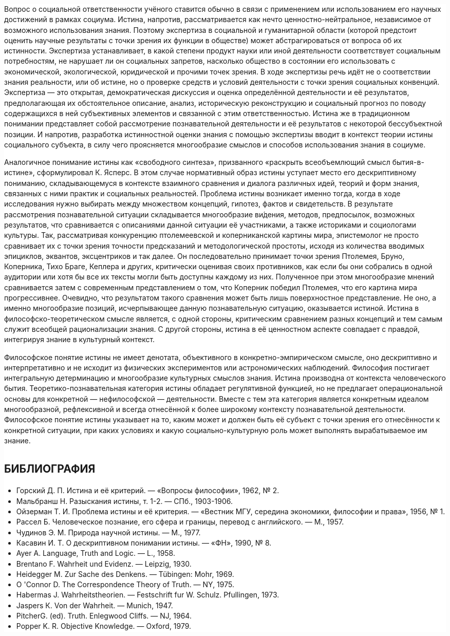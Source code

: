 Вопрос о социальной ответственности учёного ставится обычно в связи с применением или использованием его научных достижений в рамках социума. Истина, напротив, рассматривается как нечто ценностно-нейтральное, независимое от возможного использования знания. Поэтому экспертиза в социальной и гуманитарной области (которой предстоит оценить научные результаты с точки зрения их функции в обществе) может абстрагироваться от вопроса об их истинности. Экспертиза устанавливает, в какой степени продукт науки или иной деятельности соответствует социальным потребностям, не нарушает ли он социальных запретов, насколько общество в состоянии его использовать с экономической, экологической, юридической и прочими точек зрения. В ходе экспертизы речь идёт не о соответствии знания реальности, или об истине, но о проверке средств и условий деятельности с точки зрения социальных конвенций. Экспертиза — это открытая, демократическая дискуссия и оценка определённой деятельности и её результатов, предполагающая их обстоятельное описание, анализ, историческую реконструкцию и социальный прогноз по поводу содержащихся в ней субъективных элементов и связанной с этим ответственностью. Истина же в традиционном понимании представляет собой рассмотрение познавательной деятельности и её результатов с некоторой бессубъектной позиции. И напротив, разработка истинностной оценки знания с помощью экспертизы вводит в контекст теории истины социального субъекта, в силу чего проясняется многообразие смыслов и способов использования знания в социуме.

Аналогичное понимание истины как «свободного синтеза», призванного «раскрыть всеобъемлющий смысл бытия-в-истине», сформулировал К. Ясперс. В этом случае нормативный образ истины уступает место его дескриптивному пониманию, складывающемуся в контексте взаимного сравнения и диалога различных идей, теорий и форм знания, связанных с ними практик и социальных реальностей. Проблема истины возникает именно тогда, когда в ходе исследования нужно выбирать между множеством концепций, гипотез, фактов и свидетельств. В результате рассмотрения познавательной ситуации складывается многообразие ви́дения, методов, предпосылок, возможных результатов, что сравнивается с описаниями данной ситуации её участниками, а также историками и социологами культуры. Так, рассматривая конкуренцию птолемеевской и коперниканской картины мира, эпистемолог не просто сравнивает их с точки зрения точности предсказаний и методологической простоты, исходя из количества вводимых эпициклов, эквантов, эксцентриков и так далее. Он последовательно принимает точки зрения Птолемея, Бруно, Коперника, Тихо Браге, Кеплера и других, критически оценивая своих противников, как если бы они собрались в одной аудитории или хотя бы все их тексты могли быть доступны каждому из них. Полученное при этом многообразие мнений сравнивается затем с современным представлением о том, что Коперник победил Птолемея, что его картина мира прогрессивнее. Очевидно, что результатом такого сравнения может быть лишь поверхностное представление. Не оно, а именно многообразие позиций, исчерпывающее данную познавательную ситуацию, оказывается истиной. Истина в философско-теоретическом смысле является, с одной стороны, критическим сравнением разных концепций и тем самым служит всеобщей рационализации знания. С другой стороны, истина в её ценностном аспекте совпадает с правдой, интегрируя знание в культурный контекст.

Философское понятие истины не имеет денотата, объективного в конкретно-эмпирическом смысле, оно дескриптивно и интерпретативно и не исходит из физических экспериментов или астрономических наблюдений. Философия постигает интегральную детерминацию и многообразие культурных смыслов знания. Истина производна от контекста человеческого бытия. Теоретико-познавательная категория истины обладает регулятивной функцией, но не предлагает операциональной основы для конкретной — нефилософской — деятельности. Вместе с тем эта категория является конкретным идеалом многообразной, рефлексивной и всегда отнесённой к более широкому контексту познавательной деятельности. Философское понятие истины указывает на то, каким может и должен быть её субъект с точки зрения его отнесённости к конкретной ситуации, при каких условиях и какую социально-культурную роль может выполнять вырабатываемое им знание.

## БИБЛИОГРАФИЯ

- Горский Д. П. Истина и её критерий. — «Вопросы философии», 1962, № 2.
- Мальбранш Н. Разыскания истины, т. 1-2. — СПб., 1903-1906.
- Ойзерман Т. И. Проблема истины и её критерия. — «Вестник МГУ, середина экономики, философии и права», 1956, № 1.
- Рассел Б. Человеческое познание, его сфера и границы, перевод с английского. — М., 1957.
- Чудинов Э. М. Природа научной истины. — М., 1977.
- Касавин И. Т. О дескриптивном понимании истины. — «ФН», 1990, № 8.
- Ayer A. Language, Truth and Logic. — L., 1958.
- Brentano F. Wahrheit und Evidenz. — Leipzig, 1930.
- Heidegger M. Zur Sache des Denkens. — Tübingen: Mohr, 1969.
- O 'Connor D. The Correspondence Theory of Truth. — NY, 1975.
- Habermas J. Wahrheitstheorien. — Festschrift fur W. Schulz. Pfullingen, 1973.
- Jaspers К. Von der Wahrheit. — Munich, 1947.
- PitcherG. (ed). Truth. Enlegwood Cliffs. — NJ, 1964.
- Popper K. R. Objective Knowledge. — Oxford, 1979.
